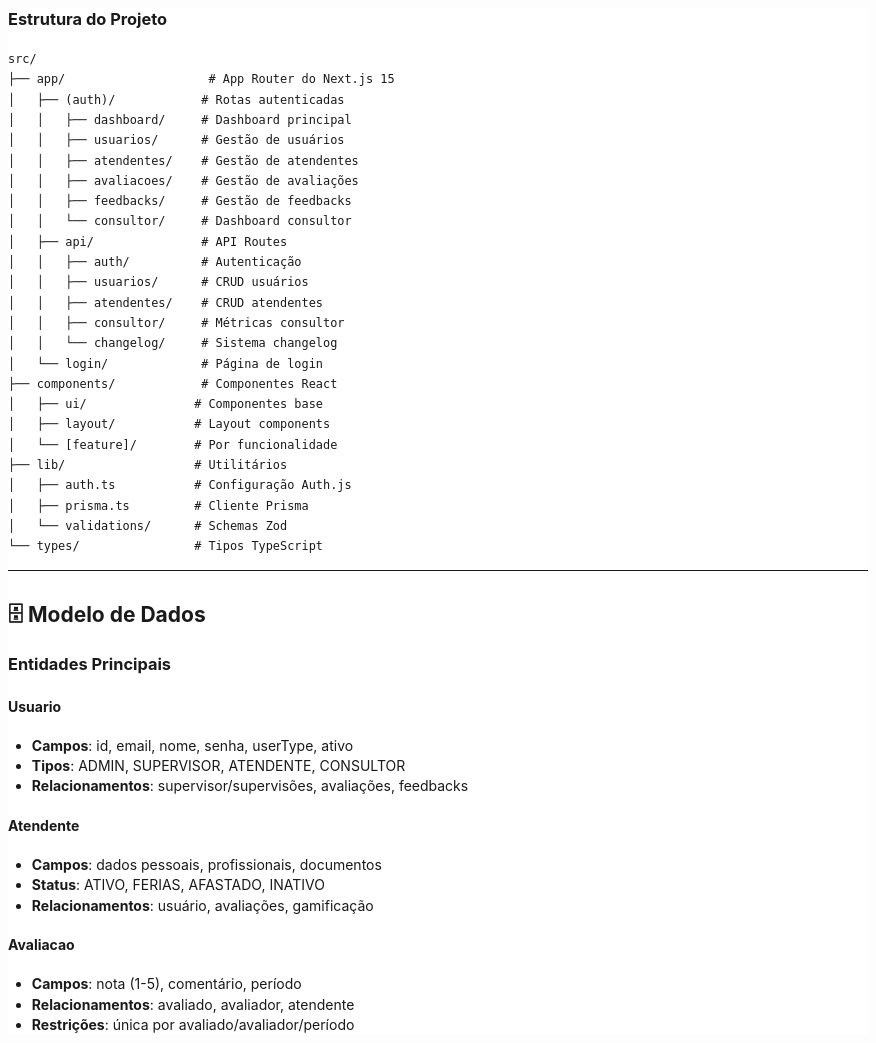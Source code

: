 ### Estrutura do Projeto

```
src/
├── app/                    # App Router do Next.js 15
│   ├── (auth)/            # Rotas autenticadas
│   │   ├── dashboard/     # Dashboard principal
│   │   ├── usuarios/      # Gestão de usuários
│   │   ├── atendentes/    # Gestão de atendentes
│   │   ├── avaliacoes/    # Gestão de avaliações
│   │   ├── feedbacks/     # Gestão de feedbacks
│   │   └── consultor/     # Dashboard consultor
│   ├── api/               # API Routes
│   │   ├── auth/          # Autenticação
│   │   ├── usuarios/      # CRUD usuários
│   │   ├── atendentes/    # CRUD atendentes
│   │   ├── consultor/     # Métricas consultor
│   │   └── changelog/     # Sistema changelog
│   └── login/             # Página de login
├── components/            # Componentes React
│   ├── ui/               # Componentes base
│   ├── layout/           # Layout components
│   └── [feature]/        # Por funcionalidade
├── lib/                  # Utilitários
│   ├── auth.ts           # Configuração Auth.js
│   ├── prisma.ts         # Cliente Prisma
│   └── validations/      # Schemas Zod
└── types/                # Tipos TypeScript
```

---

## 🗄️ Modelo de Dados

### Entidades Principais

#### Usuario

- **Campos**: id, email, nome, senha, userType, ativo
- **Tipos**: ADMIN, SUPERVISOR, ATENDENTE, CONSULTOR
- **Relacionamentos**: supervisor/supervisões, avaliações, feedbacks

#### Atendente

- **Campos**: dados pessoais, profissionais, documentos
- **Status**: ATIVO, FERIAS, AFASTADO, INATIVO
- **Relacionamentos**: usuário, avaliações, gamificação

#### Avaliacao

- **Campos**: nota (1-5), comentário, período
- **Relacionamentos**: avaliado, avaliador, atendente
- **Restrições**: única por avaliado/avaliador/período

